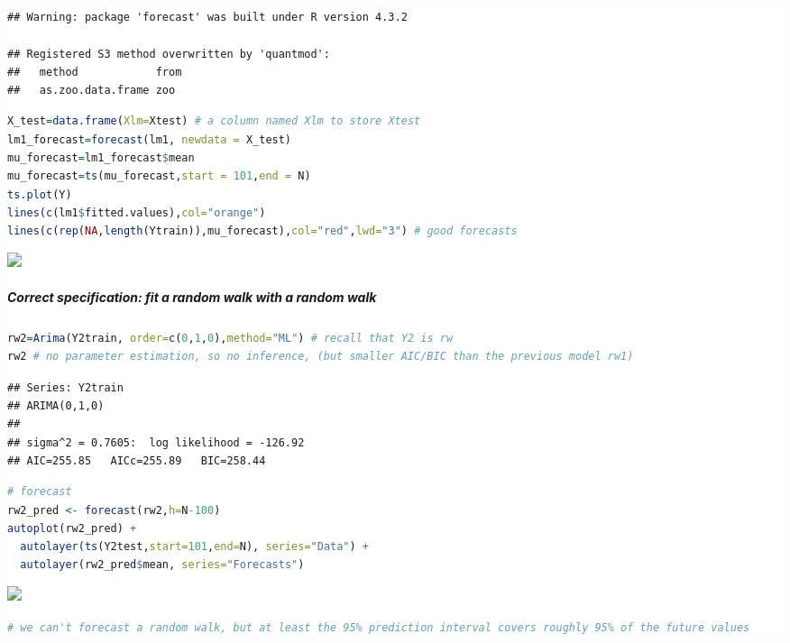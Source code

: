     ## Warning: package 'forecast' was built under R version 4.3.2

    ## Registered S3 method overwritten by 'quantmod':
    ##   method            from
    ##   as.zoo.data.frame zoo

``` r
X_test=data.frame(Xlm=Xtest) # a column named Xlm to store Xtest 
lm1_forecast=forecast(lm1, newdata = X_test)
mu_forecast=lm1_forecast$mean
mu_forecast=ts(mu_forecast,start = 101,end = N)
ts.plot(Y)
lines(c(lm1$fitted.values),col="orange")
lines(c(rep(NA,length(Ytrain)),mu_forecast),col="red",lwd="3") # good forecasts
```

![](7_trend_files/figure-gfm/unnamed-chunk-2-1.png)

##### Correct specification: fit a random walk with a random walk

``` r
rw2=Arima(Y2train, order=c(0,1,0),method="ML") # recall that Y2 is rw 
rw2 # no parameter estimation, so no inference, (but smaller AIC/BIC than the previous model rw1)
```

    ## Series: Y2train 
    ## ARIMA(0,1,0) 
    ## 
    ## sigma^2 = 0.7605:  log likelihood = -126.92
    ## AIC=255.85   AICc=255.89   BIC=258.44

``` r
# forecast
rw2_pred <- forecast(rw2,h=N-100)
autoplot(rw2_pred) +
  autolayer(ts(Y2test,start=101,end=N), series="Data") +
  autolayer(rw2_pred$mean, series="Forecasts") 
```

![](7_trend_files/figure-gfm/unnamed-chunk-3-1.png)

``` r
# we can't forecast a random walk, but at least the 95% prediction interval covers roughly 95% of the future values
```
